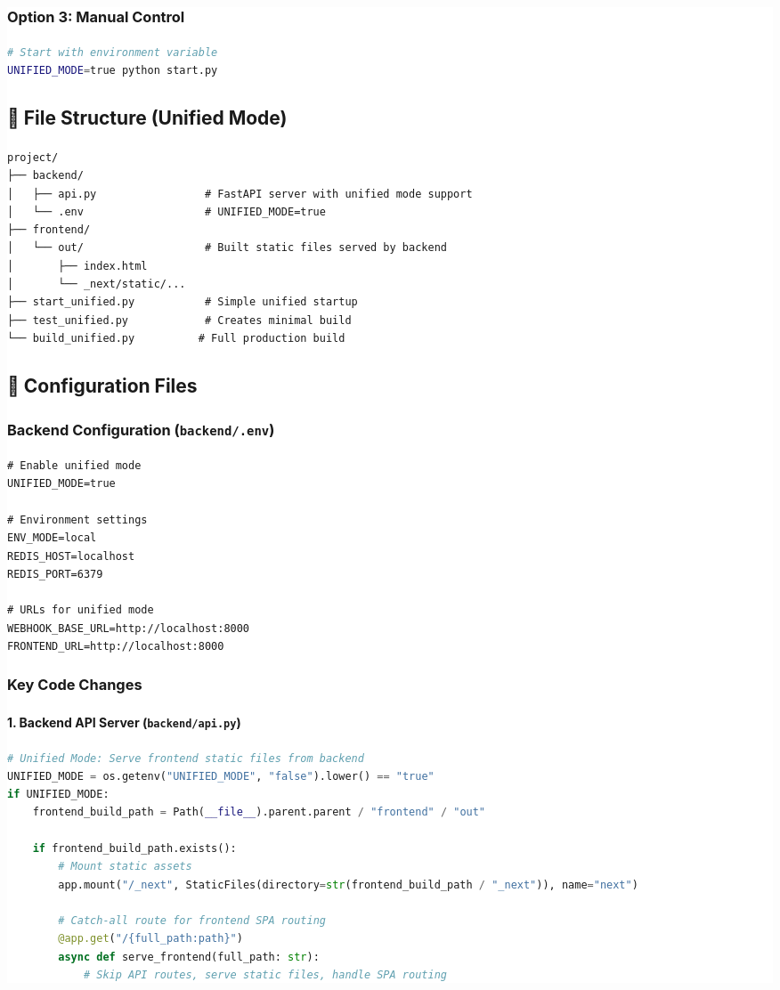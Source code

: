 ### Option 3: Manual Control
```bash
# Start with environment variable
UNIFIED_MODE=true python start.py
```

## 📁 File Structure (Unified Mode)

```
project/
├── backend/
│   ├── api.py                 # FastAPI server with unified mode support
│   └── .env                   # UNIFIED_MODE=true
├── frontend/
│   └── out/                   # Built static files served by backend
│       ├── index.html
│       └── _next/static/...
├── start_unified.py           # Simple unified startup
├── test_unified.py            # Creates minimal build
└── build_unified.py          # Full production build
```

## 🔧 Configuration Files

### Backend Configuration (`backend/.env`)
```env
# Enable unified mode
UNIFIED_MODE=true

# Environment settings
ENV_MODE=local
REDIS_HOST=localhost
REDIS_PORT=6379

# URLs for unified mode
WEBHOOK_BASE_URL=http://localhost:8000
FRONTEND_URL=http://localhost:8000
```

### Key Code Changes

#### 1. Backend API Server (`backend/api.py`)
```python
# Unified Mode: Serve frontend static files from backend
UNIFIED_MODE = os.getenv("UNIFIED_MODE", "false").lower() == "true"
if UNIFIED_MODE:
    frontend_build_path = Path(__file__).parent.parent / "frontend" / "out"
    
    if frontend_build_path.exists():
        # Mount static assets
        app.mount("/_next", StaticFiles(directory=str(frontend_build_path / "_next")), name="next")
        
        # Catch-all route for frontend SPA routing
        @app.get("/{full_path:path}")
        async def serve_frontend(full_path: str):
            # Skip API routes, serve static files, handle SPA routing
```
